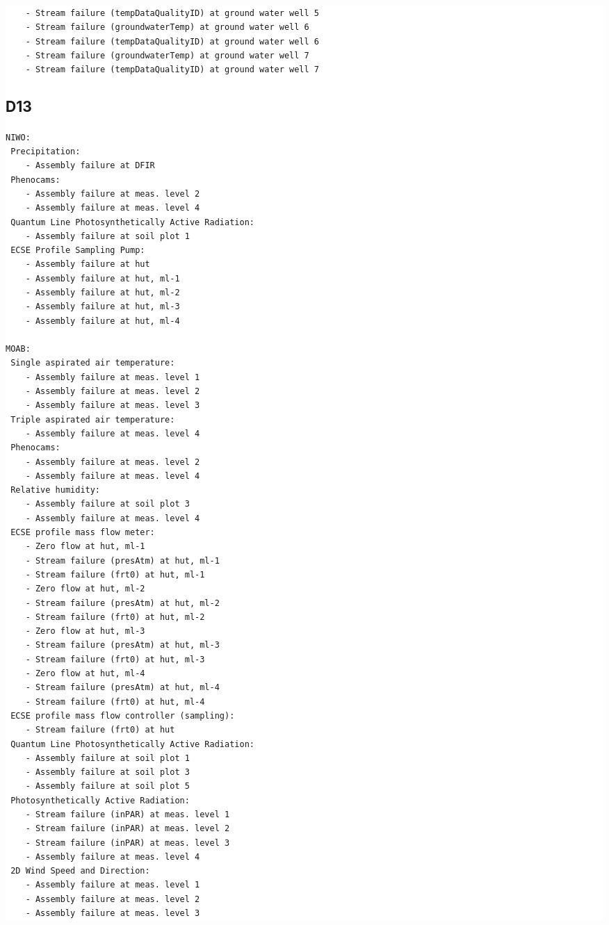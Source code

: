 		- Stream failure (tempDataQualityID) at ground water well 5
		- Stream failure (groundwaterTemp) at ground water well 6
		- Stream failure (tempDataQualityID) at ground water well 6
		- Stream failure (groundwaterTemp) at ground water well 7
		- Stream failure (tempDataQualityID) at ground water well 7

## D13

	NIWO:
	 Precipitation:
		- Assembly failure at DFIR
	 Phenocams:
		- Assembly failure at meas. level 2
		- Assembly failure at meas. level 4
	 Quantum Line Photosynthetically Active Radiation:
		- Assembly failure at soil plot 1
	 ECSE Profile Sampling Pump:
		- Assembly failure at hut
		- Assembly failure at hut, ml-1
		- Assembly failure at hut, ml-2
		- Assembly failure at hut, ml-3
		- Assembly failure at hut, ml-4

	MOAB:
	 Single aspirated air temperature:
		- Assembly failure at meas. level 1
		- Assembly failure at meas. level 2
		- Assembly failure at meas. level 3
	 Triple aspirated air temperature:
		- Assembly failure at meas. level 4
	 Phenocams:
		- Assembly failure at meas. level 2
		- Assembly failure at meas. level 4
	 Relative humidity:
		- Assembly failure at soil plot 3
		- Assembly failure at meas. level 4
	 ECSE profile mass flow meter:
		- Zero flow at hut, ml-1
		- Stream failure (presAtm) at hut, ml-1
		- Stream failure (frt0) at hut, ml-1
		- Zero flow at hut, ml-2
		- Stream failure (presAtm) at hut, ml-2
		- Stream failure (frt0) at hut, ml-2
		- Zero flow at hut, ml-3
		- Stream failure (presAtm) at hut, ml-3
		- Stream failure (frt0) at hut, ml-3
		- Zero flow at hut, ml-4
		- Stream failure (presAtm) at hut, ml-4
		- Stream failure (frt0) at hut, ml-4
	 ECSE profile mass flow controller (sampling):
		- Stream failure (frt0) at hut
	 Quantum Line Photosynthetically Active Radiation:
		- Assembly failure at soil plot 1
		- Assembly failure at soil plot 3
		- Assembly failure at soil plot 5
	 Photosynthetically Active Radiation:
		- Stream failure (inPAR) at meas. level 1
		- Stream failure (inPAR) at meas. level 2
		- Stream failure (inPAR) at meas. level 3
		- Assembly failure at meas. level 4
	 2D Wind Speed and Direction:
		- Assembly failure at meas. level 1
		- Assembly failure at meas. level 2
		- Assembly failure at meas. level 3
